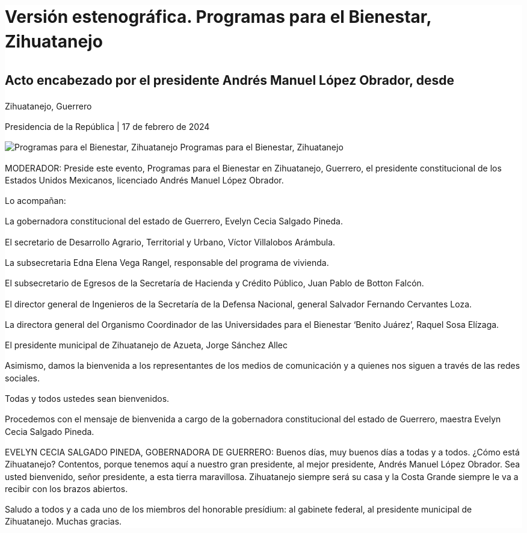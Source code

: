 #  Versión estenográfica. Programas para el Bienestar, Zihuatanejo

##  Acto encabezado por el presidente Andrés Manuel López Obrador, desde
Zihuatanejo, Guerrero

Presidencia de la República | 17 de febrero de 2024 

![ Programas para el Bienestar,
Zihuatanejo](https://www.gob.mx/cms/uploads/article/main_image/142512/presi2.jpg)
Programas para el Bienestar, Zihuatanejo

MODERADOR: Preside este evento, Programas para el Bienestar en Zihuatanejo,
Guerrero, el presidente constitucional de los Estados Unidos Mexicanos,
licenciado Andrés Manuel López Obrador.

Lo acompañan:

La gobernadora constitucional del estado de Guerrero, Evelyn Cecia Salgado
Pineda.

El secretario de Desarrollo Agrario, Territorial y Urbano, Víctor Villalobos
Arámbula.

La subsecretaria Edna Elena Vega Rangel, responsable del programa de vivienda.

El subsecretario de Egresos de la Secretaría de Hacienda y Crédito Público,
Juan Pablo de Botton Falcón.

El director general de Ingenieros de la Secretaría de la Defensa Nacional,
general Salvador Fernando Cervantes Loza.

La directora general del Organismo Coordinador de las Universidades para el
Bienestar ‘Benito Juárez’, Raquel Sosa Elízaga.

El presidente municipal de Zihuatanejo de Azueta, Jorge Sánchez Allec

Asimismo, damos la bienvenida a los representantes de los medios de
comunicación y a quienes nos siguen a través de las redes sociales.

Todas y todos ustedes sean bienvenidos.

Procedemos con el mensaje de bienvenida a cargo de la gobernadora
constitucional del estado de Guerrero, maestra Evelyn Cecia Salgado Pineda.

EVELYN CECIA SALGADO PINEDA, GOBERNADORA DE GUERRERO: Buenos días, muy buenos
días a todas y a todos. ¿Cómo está Zihuatanejo? Contentos, porque tenemos aquí
a nuestro gran presidente, al mejor presidente, Andrés Manuel López Obrador.
Sea usted bienvenido, señor presidente, a esta tierra maravillosa. Zihuatanejo
siempre será su casa y la Costa Grande siempre le va a recibir con los brazos
abiertos.

Saludo a todos y a cada uno de los miembros del honorable presídium: al
gabinete federal, al presidente municipal de Zihuatanejo. Muchas gracias.
